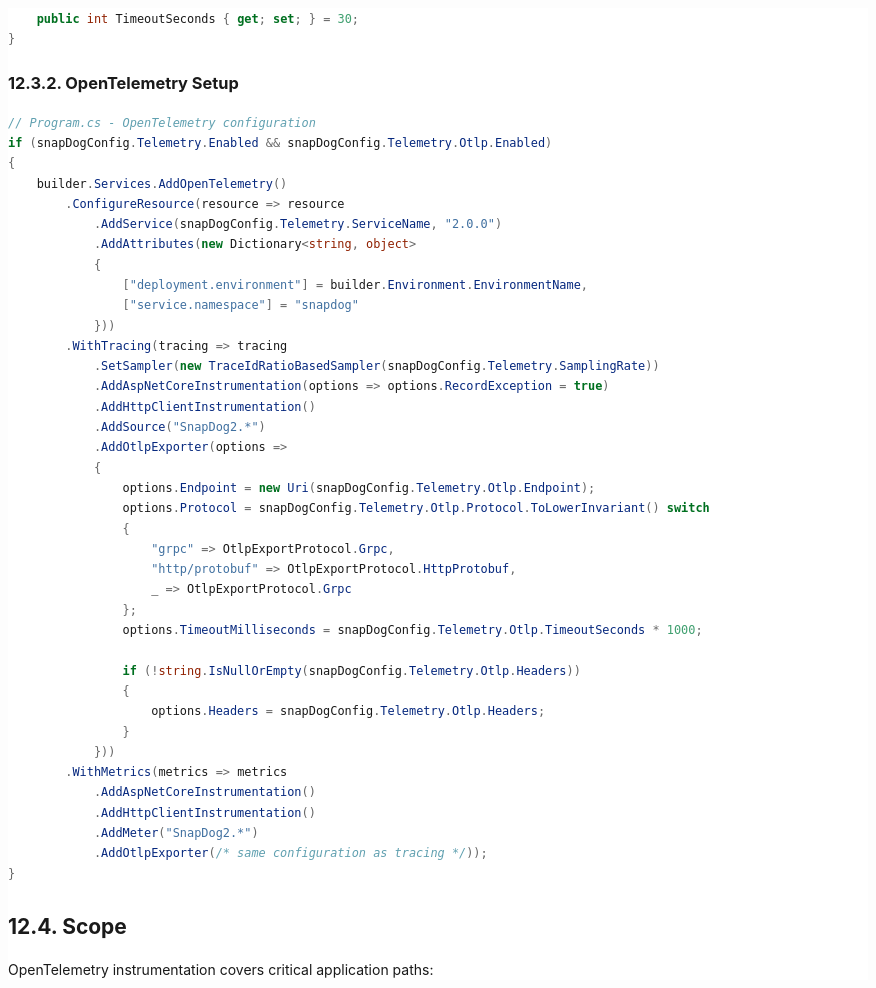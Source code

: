 ```csharp
    public int TimeoutSeconds { get; set; } = 30;
}
```

### 12.3.2. OpenTelemetry Setup

```csharp
// Program.cs - OpenTelemetry configuration
if (snapDogConfig.Telemetry.Enabled && snapDogConfig.Telemetry.Otlp.Enabled)
{
    builder.Services.AddOpenTelemetry()
        .ConfigureResource(resource => resource
            .AddService(snapDogConfig.Telemetry.ServiceName, "2.0.0")
            .AddAttributes(new Dictionary<string, object>
            {
                ["deployment.environment"] = builder.Environment.EnvironmentName,
                ["service.namespace"] = "snapdog"
            }))
        .WithTracing(tracing => tracing
            .SetSampler(new TraceIdRatioBasedSampler(snapDogConfig.Telemetry.SamplingRate))
            .AddAspNetCoreInstrumentation(options => options.RecordException = true)
            .AddHttpClientInstrumentation()
            .AddSource("SnapDog2.*")
            .AddOtlpExporter(options =>
            {
                options.Endpoint = new Uri(snapDogConfig.Telemetry.Otlp.Endpoint);
                options.Protocol = snapDogConfig.Telemetry.Otlp.Protocol.ToLowerInvariant() switch
                {
                    "grpc" => OtlpExportProtocol.Grpc,
                    "http/protobuf" => OtlpExportProtocol.HttpProtobuf,
                    _ => OtlpExportProtocol.Grpc
                };
                options.TimeoutMilliseconds = snapDogConfig.Telemetry.Otlp.TimeoutSeconds * 1000;
                
                if (!string.IsNullOrEmpty(snapDogConfig.Telemetry.Otlp.Headers))
                {
                    options.Headers = snapDogConfig.Telemetry.Otlp.Headers;
                }
            }))
        .WithMetrics(metrics => metrics
            .AddAspNetCoreInstrumentation()
            .AddHttpClientInstrumentation()
            .AddMeter("SnapDog2.*")
            .AddOtlpExporter(/* same configuration as tracing */));
}
```

## 12.4. Scope

OpenTelemetry instrumentation covers critical application paths:
